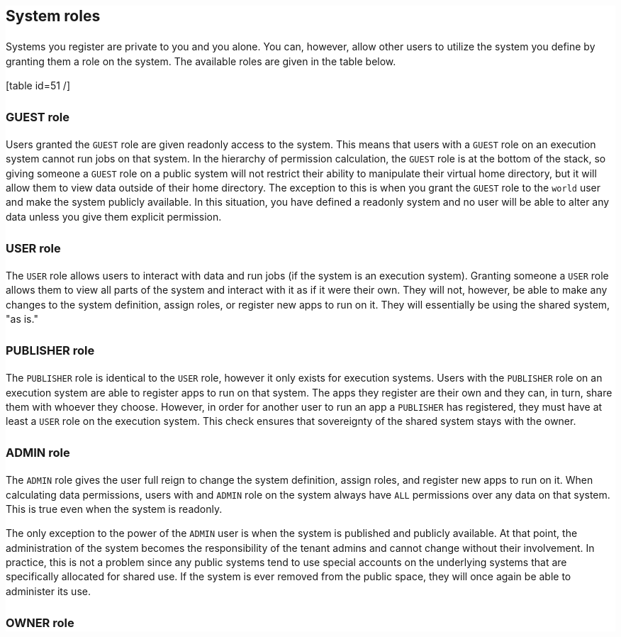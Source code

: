 ## System roles  

Systems you register are private to you and you alone. You can, however, allow other users to utilize the system you define by granting them a role on the system. The available roles are given in the table below.

[table id=51 /]

### GUEST role  

Users granted the <code>GUEST</code> role are given readonly access to the system. This means that users with a <code>GUEST</code> role on an execution system cannot run jobs on that system. In the hierarchy of permission calculation, the <code>GUEST</code> role is at the bottom of the stack, so giving someone a <code>GUEST</code> role on a public system will not restrict their ability to manipulate their virtual home directory, but it will allow them to view data outside of their home directory. The exception to this is when you grant the <code>GUEST</code> role to the <code>world</code> user and make the system publicly available. In this situation, you have defined a readonly system and no user will be able to alter any data unless you give them explicit permission.

### USER role  

The <code>USER</code> role allows users to interact with data and run jobs (if the system is an execution system). Granting someone a <code>USER</code> role allows them to view all parts of the system and interact with it as if it were their own. They will not, however, be able to make any changes to the system definition, assign roles, or register new apps to run on it. They will essentially be using the shared system, "as is."

### PUBLISHER role  

The <code>PUBLISHER</code> role is identical to the <code>USER</code> role, however it only exists for execution systems. Users with the <code>PUBLISHER</code> role on an execution system are able to register apps to run on that system. The apps they register are their own and they can, in turn, share them with whoever they choose. However, in order for another user to run an app a <code>PUBLISHER</code> has registered, they must have at least a <code>USER</code> role on the execution system. This check ensures that sovereignty of the shared system stays with the owner.

### ADMIN role  

The <code>ADMIN</code> role gives the user full reign to change the system definition, assign roles, and register new apps to run on it. When calculating data permissions, users with and <code>ADMIN</code> role on the system always have <code>ALL</code> permissions over any data on that system. This is true even when the system is readonly.

The only exception to the power of the <code>ADMIN</code> user is when the system is published and publicly available. At that point, the administration of the system becomes the responsibility of the tenant admins and cannot change without their involvement. In practice, this is not a problem since any public systems tend to use special accounts on the underlying systems that are specifically allocated for shared use. If the system is ever removed from the public space, they will once again be able to administer its use.

### OWNER role  
